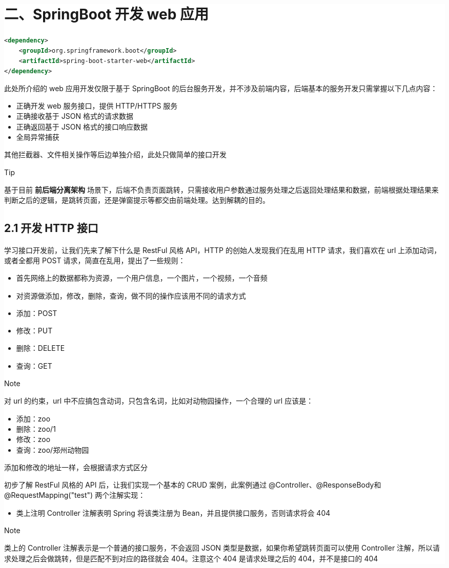 # 二、SpringBoot 开发 web 应用

```xml
<dependency>
    <groupId>org.springframework.boot</groupId>
    <artifactId>spring-boot-starter-web</artifactId>
</dependency>
```

此处所介绍的 web 应用开发仅限于基于 SpringBoot 的后台服务开发，并不涉及前端内容，后端基本的服务开发只需掌握以下几点内容：

- 正确开发 web 服务接口，提供 HTTP/HTTPS 服务
- 正确接收基于 JSON 格式的请求数据
- 正确返回基于 JSON 格式的接口响应数据
- 全局异常捕获

其他拦截器、文件相关操作等后边单独介绍，此处只做简单的接口开发

> [!TIP]
>
> 基于目前 **前后端分离架构** 场景下，后端不负责页面跳转，只需接收用户参数通过服务处理之后返回处理结果和数据，前端根据处理结果来判断之后的逻辑，是跳转页面，还是弹窗提示等都交由前端处理。达到解耦的目的。

## 2.1 开发 HTTP 接口

学习接口开发前，让我们先来了解下什么是 RestFul 风格 API，HTTP 的创始人发现我们在乱用 HTTP 请求，我们喜欢在 url 上添加动词，或者全都用 POST 请求，简直在乱用，提出了一些规则：

- 首先网络上的数据都称为资源，一个用户信息，一个图片，一个视频，一个音频
- 对资源做添加，修改，删除，查询，做不同的操作应该用不同的请求方式

- 添加：POST 
- 修改：PUT
- 删除：DELETE 
- 查询：GET

> [!NOTE]
>
> 对 url 的约束，url 中不应搞包含动词，只包含名词，比如对动物园操作，一个合理的 url 应该是：
>
> - 添加：zoo
> - 删除：zoo/1
> - 修改：zoo
> - 查询：zoo/郑州动物园
>
> 添加和修改的地址一样，会根据请求方式区分

初步了解 RestFul 风格的 API 后，让我们实现一个基本的 CRUD 案例，此案例通过 @Controller、@ResponseBody和 @RequestMapping("test") 两个注解实现：

- 类上注明 Controller 注解表明 Spring 将该类注册为 Bean，并且提供接口服务，否则请求将会 404

> [!NOTE]
>
> 类上的 Controller 注解表示是一个普通的接口服务，不会返回 JSON 类型是数据，如果你希望跳转页面可以使用 Controller 注解，所以请求处理之后会做跳转，但是匹配不到对应的路径就会 404。注意这个 404 是请求处理之后的 404，并不是接口的 404
